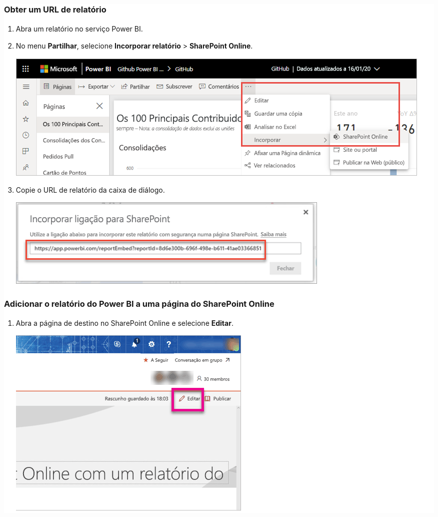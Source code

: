 ### <a name="get-a-report-url"></a>Obter um URL de relatório

1. Abra um relatório no serviço Power BI.

2. No menu **Partilhar**, selecione **Incorporar relatório** > **SharePoint Online**.

    ![Menu Mais opções, SharePoint Online](media/service-embed-report-spo/power-bi-more-options-sharepoint-online.png)

3. Copie o URL de relatório da caixa de diálogo.

    ![Incorporar a ligação](media/service-embed-report-spo/powerbi-embed-link-sharepoint.png)

### <a name="add-the-power-bi-report-to-a-sharepoint-online-page"></a>Adicionar o relatório do Power BI a uma página do SharePoint Online

1. Abra a página de destino no SharePoint Online e selecione **Editar**.

    ![Página de edições do SP](media/service-embed-report-spo/powerbi-sharepoint-edit-page.png)
